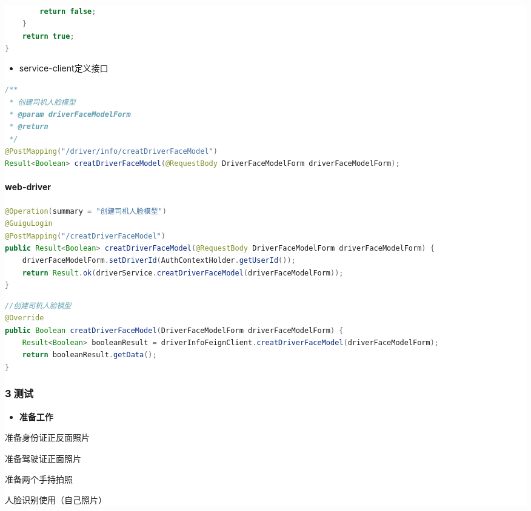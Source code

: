 ```java
        return false;
    }
    return true;
}
```

* service-client定义接口

```java
/**
 * 创建司机人脸模型
 * @param driverFaceModelForm
 * @return
 */
@PostMapping("/driver/info/creatDriverFaceModel")
Result<Boolean> creatDriverFaceModel(@RequestBody DriverFaceModelForm driverFaceModelForm);
```



#### web-driver

```java
@Operation(summary = "创建司机人脸模型")
@GuiguLogin
@PostMapping("/creatDriverFaceModel")
public Result<Boolean> creatDriverFaceModel(@RequestBody DriverFaceModelForm driverFaceModelForm) {
    driverFaceModelForm.setDriverId(AuthContextHolder.getUserId());
    return Result.ok(driverService.creatDriverFaceModel(driverFaceModelForm));
}
```



```java
//创建司机人脸模型
@Override
public Boolean creatDriverFaceModel(DriverFaceModelForm driverFaceModelForm) {
    Result<Boolean> booleanResult = driverInfoFeignClient.creatDriverFaceModel(driverFaceModelForm);
    return booleanResult.getData();
}
```



### 3 测试

* **准备工作**

准备身份证正反面照片

准备驾驶证正面照片

准备两个手持拍照

人脸识别使用（自己照片）

